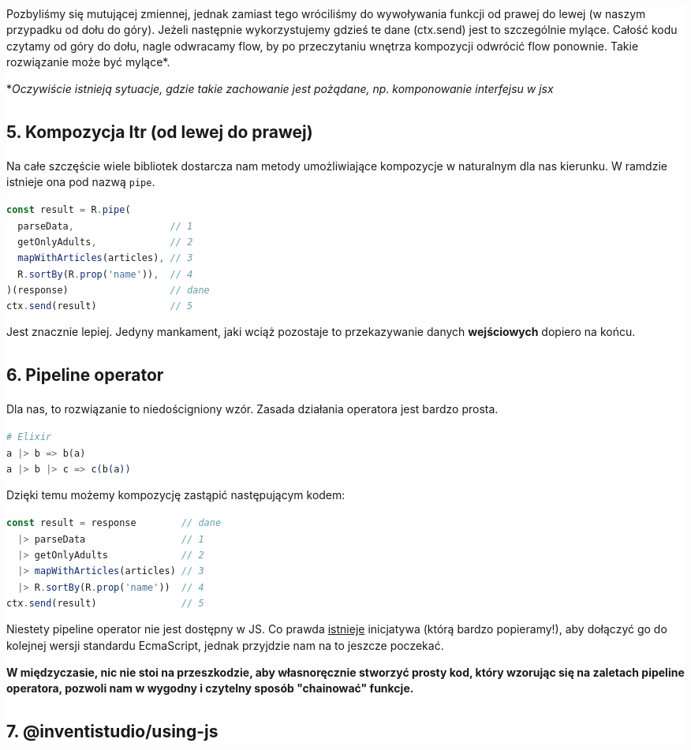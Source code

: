 Pozbyliśmy się mutującej zmiennej, jednak zamiast tego wróciliśmy do wywoływania funkcji od prawej do lewej (w naszym przypadku od dołu do góry). Jeżeli następnie wykorzystujemy gdzieś te dane (ctx.send) jest to szczególnie mylące. Całość kodu czytamy od góry do dołu, nagle odwracamy flow, by po przeczytaniu wnętrza kompozycji odwrócić flow ponownie. Takie rozwiązanie może być mylące*.

**Oczywiście istnieją sytuacje, gdzie takie zachowanie jest pożądane, np. komponowanie interfejsu w jsx*

## 5. Kompozycja ltr (od lewej do prawej)

Na całe szczęście wiele bibliotek dostarcza nam metody umożliwiające kompozycje w naturalnym dla nas kierunku. W ramdzie istnieje ona pod nazwą `pipe`.

```javascript
const result = R.pipe(
  parseData,                 // 1
  getOnlyAdults,             // 2
  mapWithArticles(articles), // 3
  R.sortBy(R.prop('name')),  // 4
)(response)                  // dane
ctx.send(result)             // 5
```

Jest znacznie lepiej. Jedyny mankament, jaki wciąż pozostaje to przekazywanie danych **wejściowych** dopiero na końcu.

## 6. Pipeline operator

Dla nas, to rozwiązanie to niedościgniony wzór. Zasada działania operatora jest bardzo prosta.

```elixir
# Elixir
a |> b => b(a)
a |> b |> c => c(b(a))
```

Dzięki temu możemy kompozycję zastąpić następującym kodem:

```javascript
const result = response        // dane
  |> parseData                 // 1
  |> getOnlyAdults             // 2
  |> mapWithArticles(articles) // 3
  |> R.sortBy(R.prop('name'))  // 4
ctx.send(result)               // 5
```

Niestety pipeline operator nie jest dostępny w JS. Co prawda [istnieje](https://github.com/tc39/proposal-pipeline-operator) inicjatywa (którą bardzo popieramy!), aby dołączyć go do kolejnej wersji standardu EcmaScript, jednak przyjdzie nam na to jeszcze poczekać.

**W międzyczasie, nic nie stoi na przeszkodzie, aby własnoręcznie stworzyć prosty kod, który wzorując się na zaletach pipeline operatora, pozwoli nam w wygodny i czytelny sposób "chainować" funkcje.**

## 7. @inventistudio/using-js
